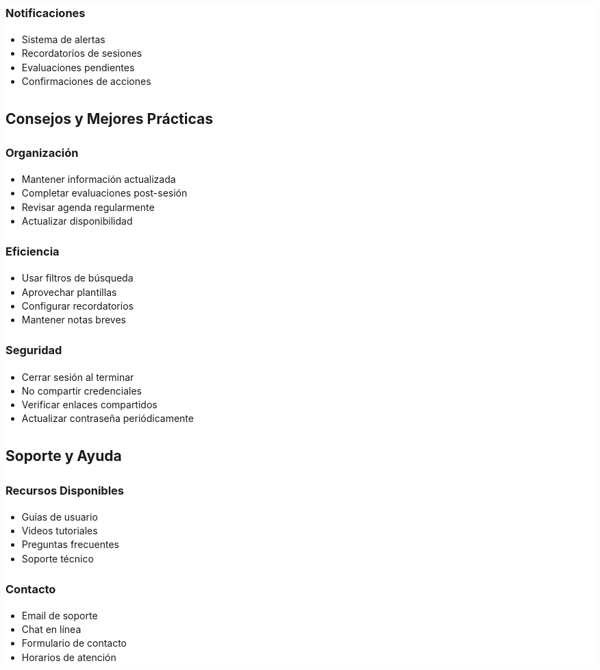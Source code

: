 ### Notificaciones
- Sistema de alertas
- Recordatorios de sesiones
- Evaluaciones pendientes
- Confirmaciones de acciones

## Consejos y Mejores Prácticas

### Organización
- Mantener información actualizada
- Completar evaluaciones post-sesión
- Revisar agenda regularmente
- Actualizar disponibilidad

### Eficiencia
- Usar filtros de búsqueda
- Aprovechar plantillas
- Configurar recordatorios
- Mantener notas breves

### Seguridad
- Cerrar sesión al terminar
- No compartir credenciales
- Verificar enlaces compartidos
- Actualizar contraseña periódicamente

## Soporte y Ayuda

### Recursos Disponibles
- Guías de usuario
- Videos tutoriales
- Preguntas frecuentes
- Soporte técnico

### Contacto
- Email de soporte
- Chat en línea
- Formulario de contacto
- Horarios de atención

